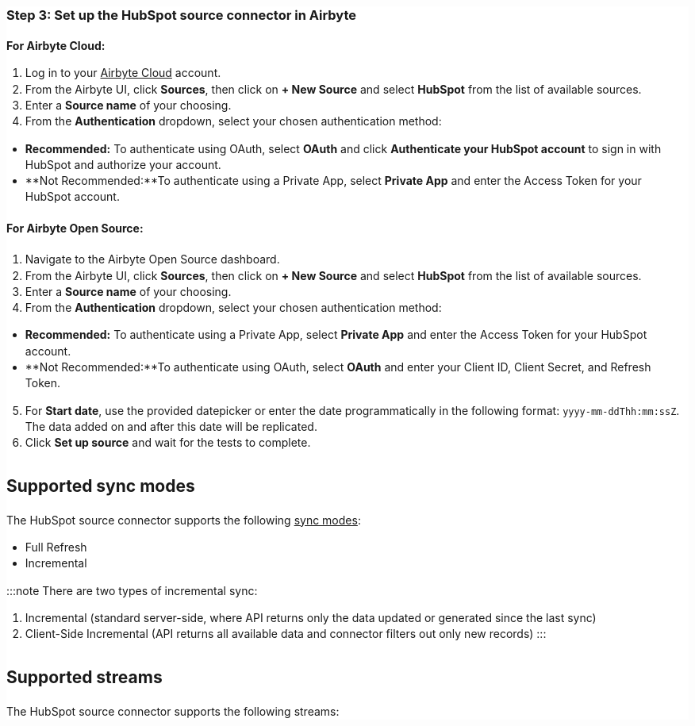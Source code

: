 ### Step 3: Set up the HubSpot source connector in Airbyte


**For Airbyte Cloud:**

1. Log in to your [Airbyte Cloud](https://cloud.airbyte.com/workspaces) account.
2. From the Airbyte UI, click **Sources**, then click on **+ New Source** and select **HubSpot** from the list of available sources.
3. Enter a **Source name** of your choosing.
4. From the **Authentication** dropdown, select your chosen authentication method:
  - **Recommended:** To authenticate using OAuth, select **OAuth** and click **Authenticate your HubSpot account** to sign in with HubSpot and authorize your account.
  - **Not Recommended:**To authenticate using a Private App, select **Private App** and enter the Access Token for your HubSpot account.


#### For Airbyte Open Source:

1. Navigate to the Airbyte Open Source dashboard.
2. From the Airbyte UI, click **Sources**, then click on **+ New Source** and select **HubSpot** from the list of available sources.
3. Enter a **Source name** of your choosing.
4. From the **Authentication** dropdown, select your chosen authentication method:
  - **Recommended:** To authenticate using a Private App, select **Private App** and enter the Access Token for your HubSpot account.
  - **Not Recommended:**To authenticate using OAuth, select **OAuth** and enter your Client ID, Client Secret, and Refresh Token.

5. For **Start date**, use the provided datepicker or enter the date programmatically in the following format:
   `yyyy-mm-ddThh:mm:ssZ`. The data added on and after this date will be replicated.
6. Click **Set up source** and wait for the tests to complete.

<HideInUI>

## Supported sync modes

The HubSpot source connector supports the following [sync modes](https://docs.airbyte.com/cloud/core-concepts#connection-sync-modes):

- Full Refresh
- Incremental

:::note
There are two types of incremental sync:

1. Incremental (standard server-side, where API returns only the data updated or generated since the last sync)
2. Client-Side Incremental (API returns all available data and connector filters out only new records)
:::

## Supported streams

The HubSpot source connector supports the following streams:
